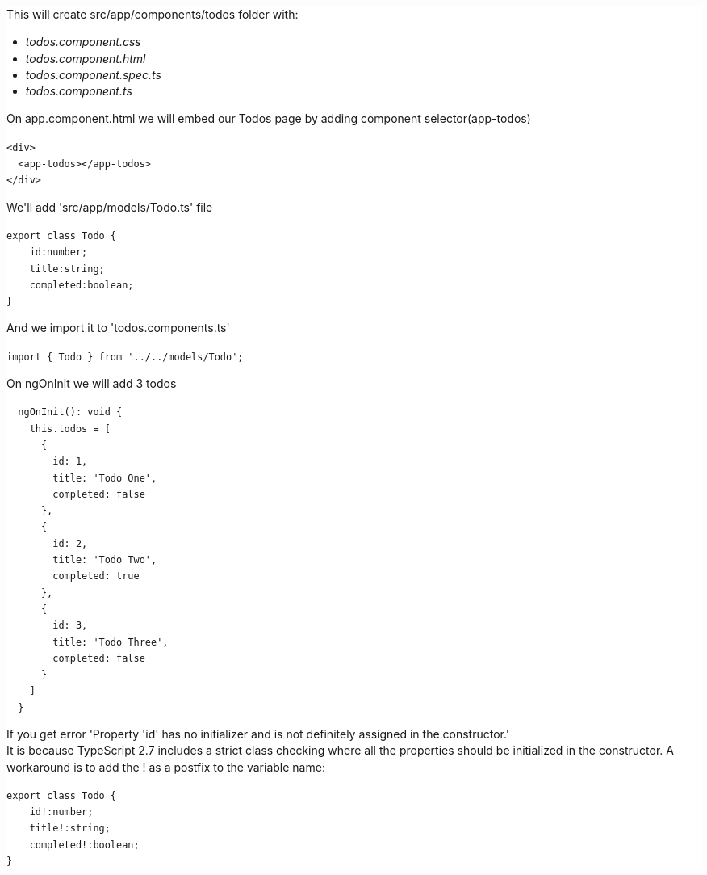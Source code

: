 This will create src/app/components/todos folder with:
* *todos.component.css*
* *todos.component.html*
* *todos.component.spec.ts*
* *todos.component.ts*

On app.component.html we will embed our Todos page by adding component selector(app-todos)
```
<div>
  <app-todos></app-todos>
</div>
```

We'll add 'src/app/models/Todo.ts' file
```
export class Todo {
    id:number;
    title:string;
    completed:boolean;
}
```

And we import it to 'todos.components.ts'
```
import { Todo } from '../../models/Todo';
```

On ngOnInit we will add 3 todos
```
  ngOnInit(): void {
    this.todos = [
      {
        id: 1,
        title: 'Todo One',
        completed: false
      },
      {
        id: 2,
        title: 'Todo Two',
        completed: true
      },
      {
        id: 3,
        title: 'Todo Three',
        completed: false
      }
    ]
  }
```

If you get error 'Property 'id' has no initializer and is not definitely assigned in the constructor.'\
It is because TypeScript 2.7 includes a strict class checking where all the properties should be initialized in the constructor. A workaround is to add the ! as a postfix to the variable name:
```
export class Todo {
    id!:number;
    title!:string;
    completed!:boolean;
}
```
